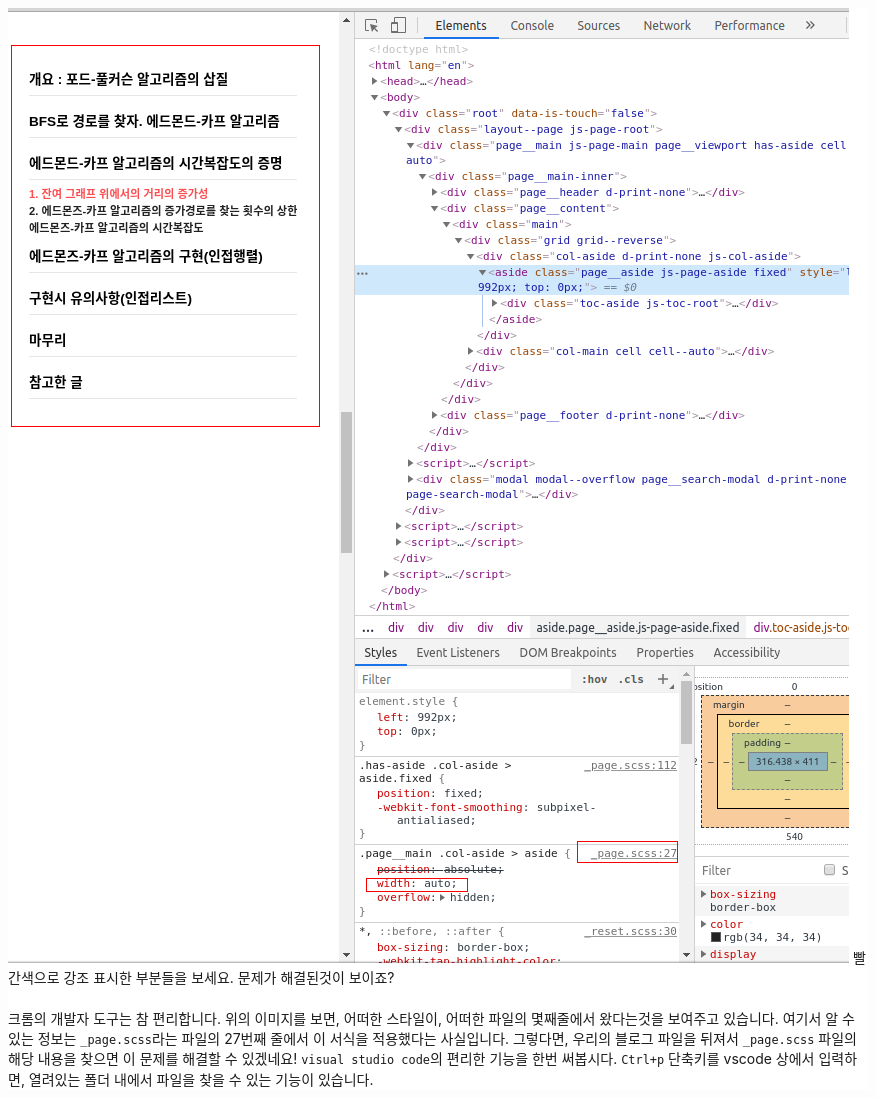 ![인라인수정](/images/blogmaking/inlineEdit1.png)
빨간색으로 강조 표시한 부분들을 보세요. 문제가 해결된것이 보이죠?
<br><br>
크롬의 개발자 도구는 참 편리합니다. 위의 이미지를 보면, 어떠한 스타일이, 어떠한 파일의 몇째줄에서 왔다는것을 보여주고 있습니다. 여기서 알 수 있는 정보는 `_page.scss`라는 파일의 27번째 줄에서 이 서식을 적용했다는 사실입니다. 그렇다면, 우리의 블로그 파일을 뒤져서 `_page.scss` 파일의 해당 내용을 찾으면 이 문제를 해결할 수 있겠네요! `visual studio code`의 편리한 기능을 한번 써봅시다. `Ctrl+p` 단축키를 vscode 상에서 입력하면, 열려있는 폴더 내에서 파일을 찾을 수 있는 기능이 있습니다.